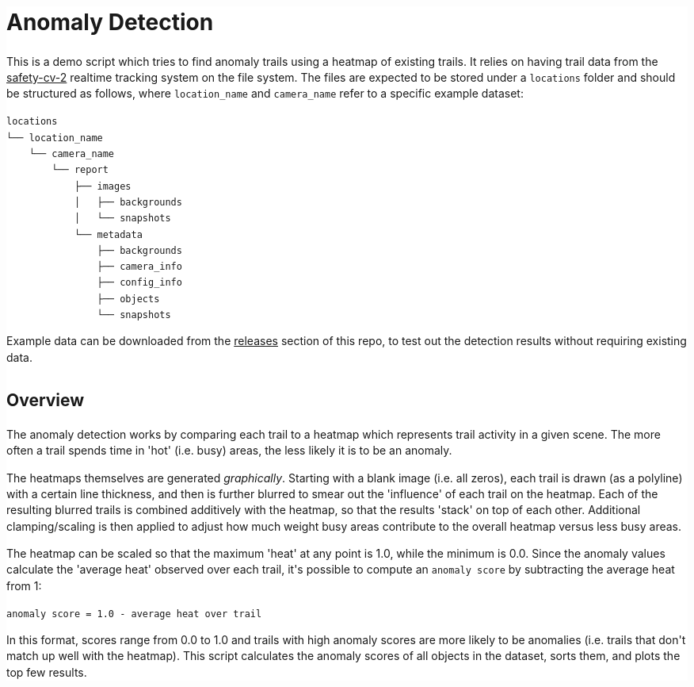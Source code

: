 # Anomaly Detection

This is a demo script which tries to find anomaly trails using a heatmap of existing trails. It relies on having trail data from the [safety-cv-2](https://github.com/pacefactory/scv2_realtime) realtime tracking system on the file system. The files are expected to be stored under a `locations` folder and should be structured as follows, where `location_name` and `camera_name` refer to a specific example dataset:

```
locations
└── location_name
    └── camera_name
        └── report
            ├── images
            │   ├── backgrounds
            │   └── snapshots
            └── metadata
                ├── backgrounds
                ├── camera_info
                ├── config_info
                ├── objects
                └── snapshots
```

Example data can be downloaded from the [releases](https://github.com/EricPacefactory/anomaly-detection/releases/tag/example_data_1) section of this repo, to test out the detection results without requiring existing data.

## Overview

The anomaly detection works by comparing each trail to a heatmap which represents trail activity in a given scene. The more often a trail spends time in 'hot' (i.e. busy) areas, the less likely it is to be an anomaly.

The heatmaps themselves are generated *graphically*. Starting with a blank image (i.e. all zeros), each trail is drawn (as a polyline) with a certain line thickness, and then is further blurred to smear out the 'influence' of each trail on the heatmap. Each of the resulting blurred trails is combined additively with the heatmap, so that the results 'stack' on top of each other. Additional clamping/scaling is then applied to adjust how much weight busy areas contribute to the overall heatmap versus less busy areas.

The heatmap can be scaled so that the maximum 'heat' at any point is 1.0, while the minimum is 0.0. Since the anomaly values calculate the 'average heat' observed over each trail, it's possible to compute an `anomaly score` by subtracting the average heat from 1:

```
anomaly score = 1.0 - average heat over trail
```

In this format, scores range from 0.0 to 1.0 and trails with high anomaly scores are more likely to be anomalies (i.e. trails that don't match up well with the heatmap). This script calculates the anomaly scores of all objects in the dataset, sorts them, and plots the top few results.

